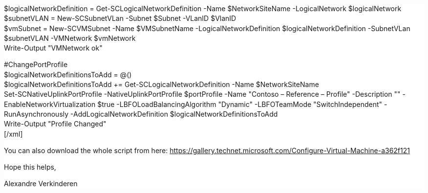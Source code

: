 $logicalNetworkDefinition = Get-SCLogicalNetworkDefinition -Name $NetworkSiteName -LogicalNetwork $logicalNetwork  
$subnetVLAN = New-SCSubnetVLan -Subnet $Subnet -VLanID $VlanID  
$vmSubnet = New-SCVMSubnet -Name $VMSubnetName -LogicalNetworkDefinition $logicalNetworkDefinition -SubnetVLan $subnetVLAN -VMNetwork $vmNetwork  
Write-Output "VMNetwork ok"

#ChangePortProfile  
$logicalNetworkDefinitionsToAdd = @()  
$logicalNetworkDefinitionsToAdd += Get-SCLogicalNetworkDefinition -Name $NetworkSiteName  
Set-SCNativeUplinkPortProfile -NativeUplinkPortProfile $portProfile -Name "Contoso &#8211; Reference &#8211; Profile" -Description "" -EnableNetworkVirtualization $true -LBFOLoadBalancingAlgorithm "Dynamic" -LBFOTeamMode "SwitchIndependent" -RunAsynchronously -AddLogicalNetworkDefinition $logicalNetworkDefinitionsToAdd  
Write-Output "Profile Changed"  
[/xml]

You can also download the whole script from here: <a href="https://gallery.technet.microsoft.com/Configure-Virtual-Machine-a362f121" target="_blank">https://gallery.technet.microsoft.com/Configure-Virtual-Machine-a362f121</a>

Hope this helps,

Alexandre Verkinderen